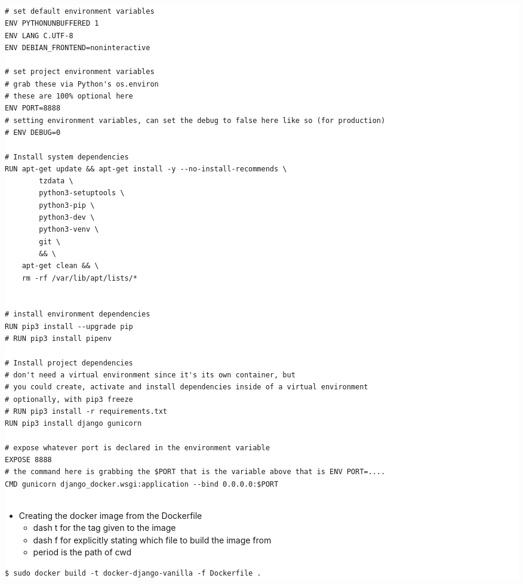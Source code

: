 ```
# set default environment variables
ENV PYTHONUNBUFFERED 1
ENV LANG C.UTF-8
ENV DEBIAN_FRONTEND=noninteractive

# set project environment variables
# grab these via Python's os.environ
# these are 100% optional here
ENV PORT=8888
# setting environment variables, can set the debug to false here like so (for production)
# ENV DEBUG=0

# Install system dependencies
RUN apt-get update && apt-get install -y --no-install-recommends \
        tzdata \
        python3-setuptools \
        python3-pip \
        python3-dev \
        python3-venv \
        git \
        && \
    apt-get clean && \
    rm -rf /var/lib/apt/lists/*


# install environment dependencies
RUN pip3 install --upgrade pip
# RUN pip3 install pipenv

# Install project dependencies
# don't need a virtual environment since it's its own container, but 
# you could create, activate and install dependencies inside of a virtual environment
# optionally, with pip3 freeze
# RUN pip3 install -r requirements.txt
RUN pip3 install django gunicorn

# expose whatever port is declared in the environment variable
EXPOSE 8888
# the command here is grabbing the $PORT that is the variable above that is ENV PORT=....
CMD gunicorn django_docker.wsgi:application --bind 0.0.0.0:$PORT


```

- Creating the docker image from the Dockerfile
	- dash t for the tag given to the image
	- dash f for explicitly stating which file to build the image from 
	- period is the path of cwd
```
$ sudo docker build -t docker-django-vanilla -f Dockerfile .
```
